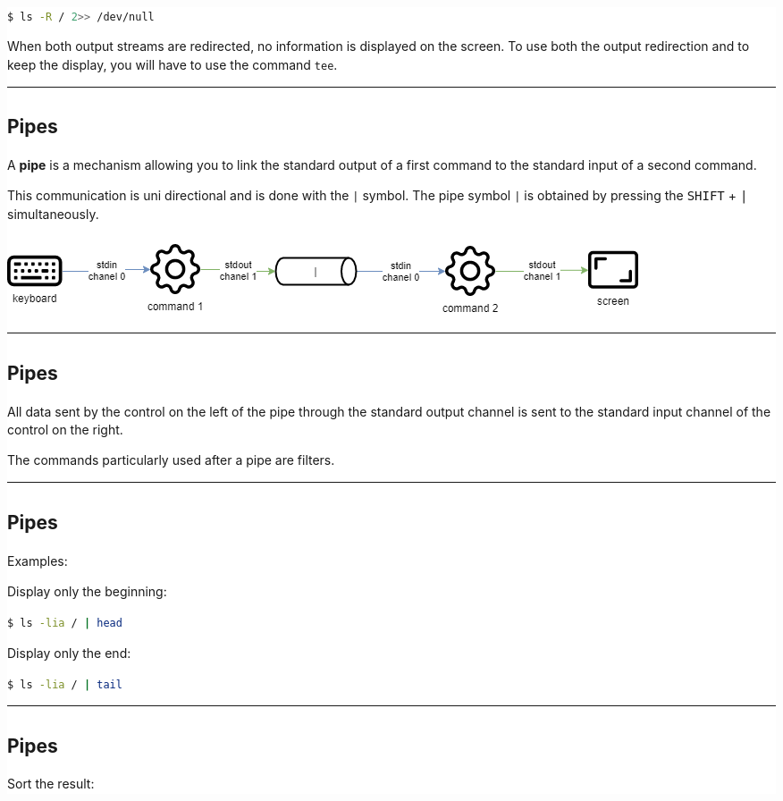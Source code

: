 ```bash
$ ls -R / 2>> /dev/null
```

When both output streams are redirected, no information is displayed on the screen. To use both the output redirection and to keep the display, you will have to use the command `tee`.

---

## Pipes

A **pipe** is a mechanism allowing you to link the standard output of a first command to the standard input of a second command.

This communication is uni directional and is done with the `|` symbol. The pipe symbol `|` is obtained by pressing the  <kbd>SHIFT</kbd> + <kbd>|</kbd> simultaneously.

![w:900](./images/pipe.png)

---

## Pipes

All data sent by the control on the left of the pipe through the standard output channel is sent to the standard input channel of the control on the right.

The commands particularly used after a pipe are filters.

---

## Pipes

<i class="fa fa-share-from-square"></i> Examples:

Display only the beginning:

```bash
$ ls -lia / | head
```

Display only the end:

```bash
$ ls -lia / | tail
```

---

## Pipes

Sort the result:
